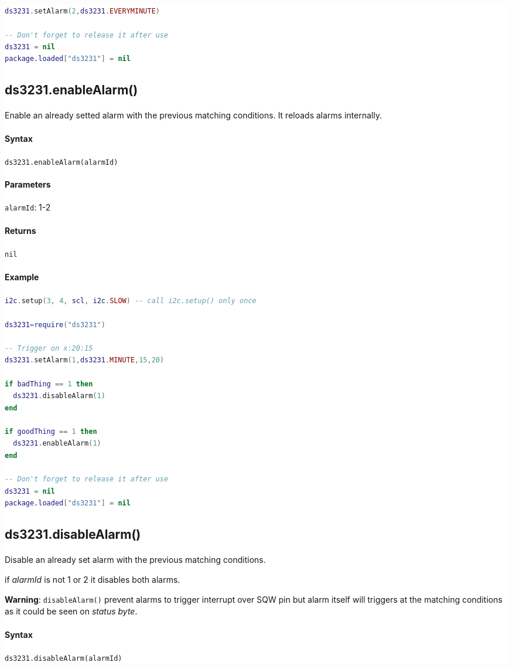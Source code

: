 ```lua
ds3231.setAlarm(2,ds3231.EVERYMINUTE)

-- Don't forget to release it after use
ds3231 = nil
package.loaded["ds3231"] = nil
```

## ds3231.enableAlarm()
Enable an already setted alarm with the previous matching conditions. It reloads alarms internally.

#### Syntax
`ds3231.enableAlarm(alarmId)`

#### Parameters
`alarmId`: 1-2

#### Returns
`nil`

#### Example
```lua
i2c.setup(3, 4, scl, i2c.SLOW) -- call i2c.setup() only once

ds3231=require("ds3231")

-- Trigger on x:20:15
ds3231.setAlarm(1,ds3231.MINUTE,15,20)

if badThing == 1 then
  ds3231.disableAlarm(1)
end

if goodThing == 1 then
  ds3231.enableAlarm(1)
end

-- Don't forget to release it after use
ds3231 = nil
package.loaded["ds3231"] = nil
```

## ds3231.disableAlarm()
Disable an already set alarm with the previous matching conditions.

if *alarmId* is not 1 or 2 it disables both alarms.

**Warning**: `disableAlarm()` prevent alarms to trigger interrupt over SQW pin but alarm itself will triggers at the matching conditions as it could be seen on *status byte*.

#### Syntax
`ds3231.disableAlarm(alarmId)`
